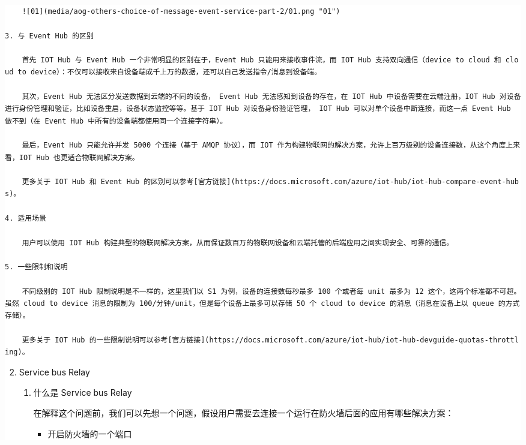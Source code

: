        ![01](media/aog-others-choice-of-message-event-service-part-2/01.png "01")

    3. 与 Event Hub 的区别

        首先 IOT Hub 与 Event Hub 一个非常明显的区别在于，Event Hub 只能用来接收事件流，而 IOT Hub 支持双向通信（device to cloud 和 cloud to device）：不仅可以接收来自设备端成千上万的数据，还可以自己发送指令/消息到设备端。

        其次，Event Hub 无法区分发送数据到云端的不同的设备， Event Hub 无法感知到设备的存在，在 IOT Hub 中设备需要在云端注册，IOT Hub 对设备进行身份管理和验证，比如设备重启，设备状态监控等等。基于 IOT Hub 对设备身份验证管理， IOT Hub 可以对单个设备中断连接，而这一点 Event Hub 做不到（在 Event Hub 中所有的设备端都使用同一个连接字符串）。

        最后，Event Hub 只能允许并发 5000 个连接（基于 AMQP 协议），而 IOT 作为构建物联网的解决方案，允许上百万级别的设备连接数，从这个角度上来看，IOT Hub 也更适合物联网解决方案。

        更多关于 IOT Hub 和 Event Hub 的区别可以参考[官方链接](https://docs.microsoft.com/azure/iot-hub/iot-hub-compare-event-hubs)。

    4. 适用场景

        用户可以使用 IOT Hub 构建典型的物联网解决方案，从而保证数百万的物联网设备和云端托管的后端应用之间实现安全、可靠的通信。

    5. 一些限制和说明

        不同级别的 IOT Hub 限制说明是不一样的，这里我们以 S1 为例，设备的连接数每秒最多 100 个或者每 unit 最多为 12 这个，这两个标准都不可超。虽然 cloud to device 消息的限制为 100/分钟/unit，但是每个设备上最多可以存储 50 个 cloud to device 的消息（消息在设备上以 queue 的方式存储）。

        更多关于 IOT Hub 的一些限制说明可以参考[官方链接](https://docs.microsoft.com/azure/iot-hub/iot-hub-devguide-quotas-throttling)。

2. Service bus Relay

    1. 什么是 Service bus Relay

        在解释这个问题前，我们可以先想一个问题，假设用户需要去连接一个运行在防火墙后面的应用有哪些解决方案：

        * 开启防火墙的一个端口
